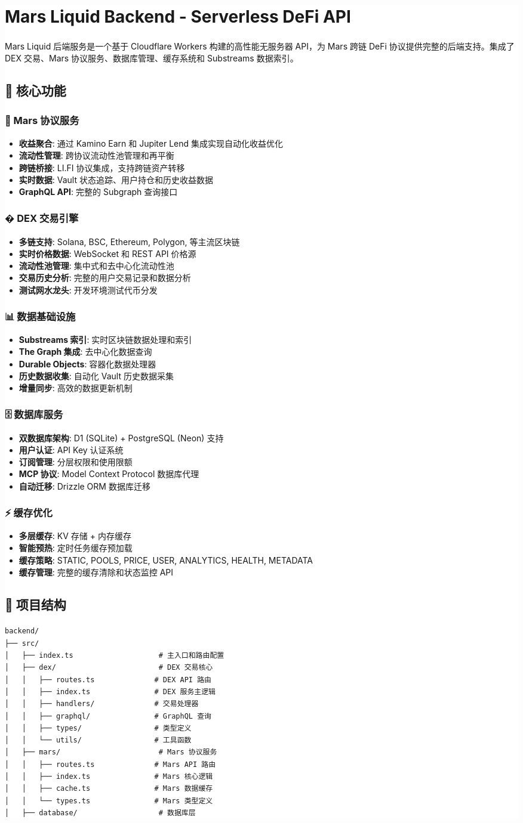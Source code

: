 # Mars Liquid Backend - Serverless DeFi API

Mars Liquid 后端服务是一个基于 Cloudflare Workers 构建的高性能无服务器 API，为 Mars 跨链 DeFi 协议提供完整的后端支持。集成了 DEX 交易、Mars 协议服务、数据库管理、缓存系统和 Substreams 数据索引。

## 🚀 核心功能

### 🌊 Mars 协议服务
- **收益聚合**: 通过 Kamino Earn 和 Jupiter Lend 集成实现自动化收益优化
- **流动性管理**: 跨协议流动性池管理和再平衡
- **跨链桥接**: LI.FI 协议集成，支持跨链资产转移
- **实时数据**: Vault 状态追踪、用户持仓和历史收益数据
- **GraphQL API**: 完整的 Subgraph 查询接口

### � DEX 交易引擎
- **多链支持**: Solana, BSC, Ethereum, Polygon, 等主流区块链
- **实时价格数据**: WebSocket 和 REST API 价格源
- **流动性池管理**: 集中式和去中心化流动性池
- **交易历史分析**: 完整的用户交易记录和数据分析
- **测试网水龙头**: 开发环境测试代币分发

### 📊 数据基础设施
- **Substreams 索引**: 实时区块链数据处理和索引
- **The Graph 集成**: 去中心化数据查询
- **Durable Objects**: 容器化数据处理器
- **历史数据收集**: 自动化 Vault 历史数据采集
- **增量同步**: 高效的数据更新机制

### 🗄️ 数据库服务
- **双数据库架构**: D1 (SQLite) + PostgreSQL (Neon) 支持
- **用户认证**: API Key 认证系统
- **订阅管理**: 分层权限和使用限额
- **MCP 协议**: Model Context Protocol 数据库代理
- **自动迁移**: Drizzle ORM 数据库迁移

### ⚡ 缓存优化
- **多层缓存**: KV 存储 + 内存缓存
- **智能预热**: 定时任务缓存预加载
- **缓存策略**: STATIC, POOLS, PRICE, USER, ANALYTICS, HEALTH, METADATA
- **缓存管理**: 完整的缓存清除和状态监控 API

## 📁 项目结构

```
backend/
├── src/
│   ├── index.ts                    # 主入口和路由配置
│   ├── dex/                        # DEX 交易核心
│   │   ├── routes.ts              # DEX API 路由
│   │   ├── index.ts               # DEX 服务主逻辑
│   │   ├── handlers/              # 交易处理器
│   │   ├── graphql/               # GraphQL 查询
│   │   ├── types/                 # 类型定义
│   │   └── utils/                 # 工具函数
│   ├── mars/                       # Mars 协议服务
│   │   ├── routes.ts              # Mars API 路由
│   │   ├── index.ts               # Mars 核心逻辑
│   │   ├── cache.ts               # Mars 数据缓存
│   │   └── types.ts               # Mars 类型定义
│   ├── database/                   # 数据库层
```